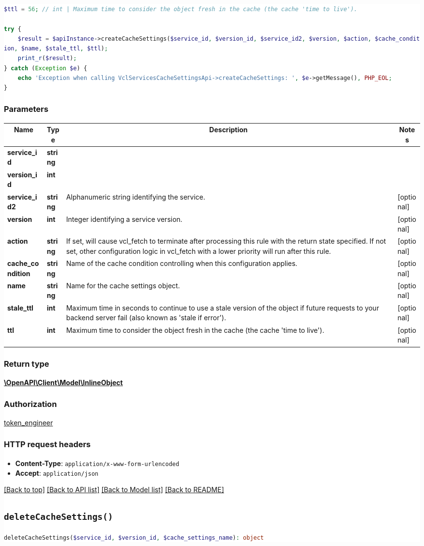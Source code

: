```php
$ttl = 56; // int | Maximum time to consider the object fresh in the cache (the cache 'time to live').

try {
    $result = $apiInstance->createCacheSettings($service_id, $version_id, $service_id2, $version, $action, $cache_condition, $name, $stale_ttl, $ttl);
    print_r($result);
} catch (Exception $e) {
    echo 'Exception when calling VclServicesCacheSettingsApi->createCacheSettings: ', $e->getMessage(), PHP_EOL;
}
```

### Parameters

Name | Type | Description  | Notes
------------- | ------------- | ------------- | -------------
 **service_id** | **string**|  |
 **version_id** | **int**|  |
 **service_id2** | **string**| Alphanumeric string identifying the service. | [optional]
 **version** | **int**| Integer identifying a service version. | [optional]
 **action** | **string**| If set, will cause vcl_fetch to terminate after processing this rule with the return state specified. If not set, other configuration logic in vcl_fetch with a lower priority will run after this rule. | [optional]
 **cache_condition** | **string**| Name of the cache condition controlling when this configuration applies. | [optional]
 **name** | **string**| Name for the cache settings object. | [optional]
 **stale_ttl** | **int**| Maximum time in seconds to continue to use a stale version of the object if future requests to your backend server fail (also known as &#39;stale if error&#39;). | [optional]
 **ttl** | **int**| Maximum time to consider the object fresh in the cache (the cache &#39;time to live&#39;). | [optional]

### Return type

[**\OpenAPI\Client\Model\InlineObject**](../Model/InlineObject.md)

### Authorization

[token_engineer](../../README.md#token_engineer)

### HTTP request headers

- **Content-Type**: `application/x-www-form-urlencoded`
- **Accept**: `application/json`

[[Back to top]](#) [[Back to API list]](../../README.md#endpoints)
[[Back to Model list]](../../README.md#models)
[[Back to README]](../../README.md)

## `deleteCacheSettings()`

```php
deleteCacheSettings($service_id, $version_id, $cache_settings_name): object
```
